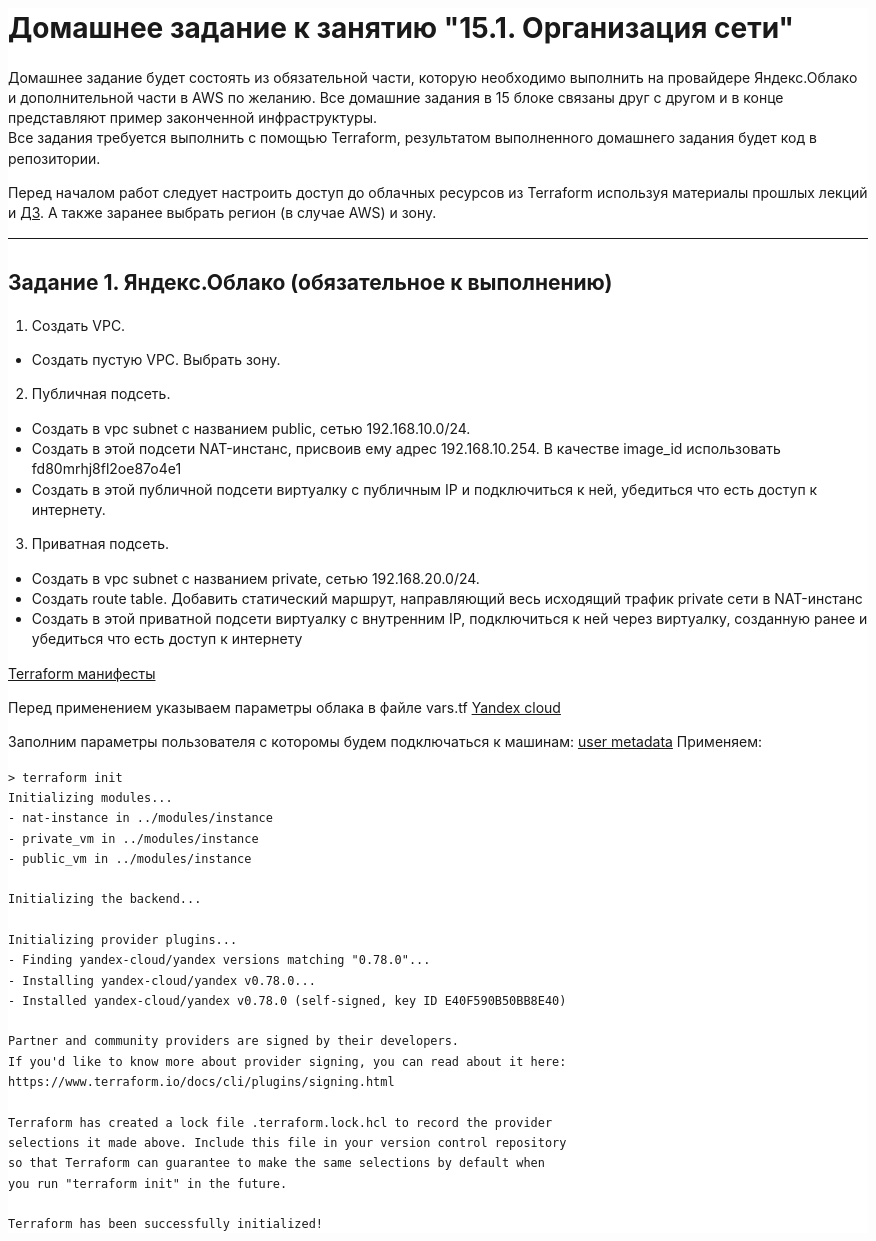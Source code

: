 # Домашнее задание к занятию "15.1. Организация сети"

Домашнее задание будет состоять из обязательной части, которую необходимо выполнить на провайдере Яндекс.Облако и дополнительной части в AWS по желанию. Все домашние задания в 15 блоке связаны друг с другом и в конце представляют пример законченной инфраструктуры.  
Все задания требуется выполнить с помощью Terraform, результатом выполненного домашнего задания будет код в репозитории. 

Перед началом работ следует настроить доступ до облачных ресурсов из Terraform используя материалы прошлых лекций и [ДЗ](https://github.com/netology-code/virt-homeworks/tree/master/07-terraform-02-syntax ). А также заранее выбрать регион (в случае AWS) и зону.

---
## Задание 1. Яндекс.Облако (обязательное к выполнению)

1. Создать VPC.
- Создать пустую VPC. Выбрать зону.
2. Публичная подсеть.
- Создать в vpc subnet с названием public, сетью 192.168.10.0/24.
- Создать в этой подсети NAT-инстанс, присвоив ему адрес 192.168.10.254. В качестве image_id использовать fd80mrhj8fl2oe87o4e1
- Создать в этой публичной подсети виртуалку с публичным IP и подключиться к ней, убедиться что есть доступ к интернету.
3. Приватная подсеть.
- Создать в vpc subnet с названием private, сетью 192.168.20.0/24.
- Создать route table. Добавить статический маршрут, направляющий весь исходящий трафик private сети в NAT-инстанс
- Создать в этой приватной подсети виртуалку с внутренним IP, подключиться к ней через виртуалку, созданную ранее и убедиться что есть доступ к интернету

[Terraform манифесты](./terraform)

Перед применением указываем параметры облака в файле vars.tf [Yandex cloud](./terraform/clovm/vars.tf)

Заполним параметры пользователя с которомы будем подключаться к машинам:
[user metadata](./terraform/users/metadata.txt)
Применяем:

```
> terraform init
Initializing modules...
- nat-instance in ../modules/instance
- private_vm in ../modules/instance
- public_vm in ../modules/instance

Initializing the backend...

Initializing provider plugins...
- Finding yandex-cloud/yandex versions matching "0.78.0"...
- Installing yandex-cloud/yandex v0.78.0...
- Installed yandex-cloud/yandex v0.78.0 (self-signed, key ID E40F590B50BB8E40)

Partner and community providers are signed by their developers.
If you'd like to know more about provider signing, you can read about it here:
https://www.terraform.io/docs/cli/plugins/signing.html

Terraform has created a lock file .terraform.lock.hcl to record the provider
selections it made above. Include this file in your version control repository
so that Terraform can guarantee to make the same selections by default when
you run "terraform init" in the future.

Terraform has been successfully initialized!

```